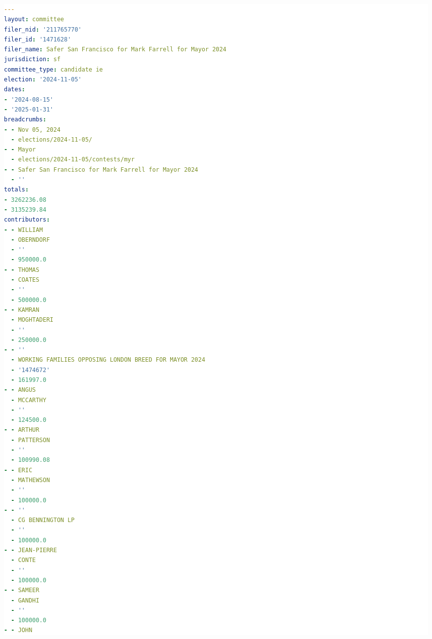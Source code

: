 ```yaml
---
layout: committee
filer_nid: '211765770'
filer_id: '1471628'
filer_name: Safer San Francisco for Mark Farrell for Mayor 2024
jurisdiction: sf
committee_type: candidate ie
election: '2024-11-05'
dates:
- '2024-08-15'
- '2025-01-31'
breadcrumbs:
- - Nov 05, 2024
  - elections/2024-11-05/
- - Mayor
  - elections/2024-11-05/contests/myr
- - Safer San Francisco for Mark Farrell for Mayor 2024
  - ''
totals:
- 3262236.08
- 3135239.84
contributors:
- - WILLIAM
  - OBERNDORF
  - ''
  - 950000.0
- - THOMAS
  - COATES
  - ''
  - 500000.0
- - KAMRAN
  - MOGHTADERI
  - ''
  - 250000.0
- - ''
  - WORKING FAMILIES OPPOSING LONDON BREED FOR MAYOR 2024
  - '1474672'
  - 161997.0
- - ANGUS
  - MCCARTHY
  - ''
  - 124500.0
- - ARTHUR
  - PATTERSON
  - ''
  - 100990.08
- - ERIC
  - MATHEWSON
  - ''
  - 100000.0
- - ''
  - CG BENNINGTON LP
  - ''
  - 100000.0
- - JEAN-PIERRE
  - CONTE
  - ''
  - 100000.0
- - SAMEER
  - GANDHI
  - ''
  - 100000.0
- - JOHN
```